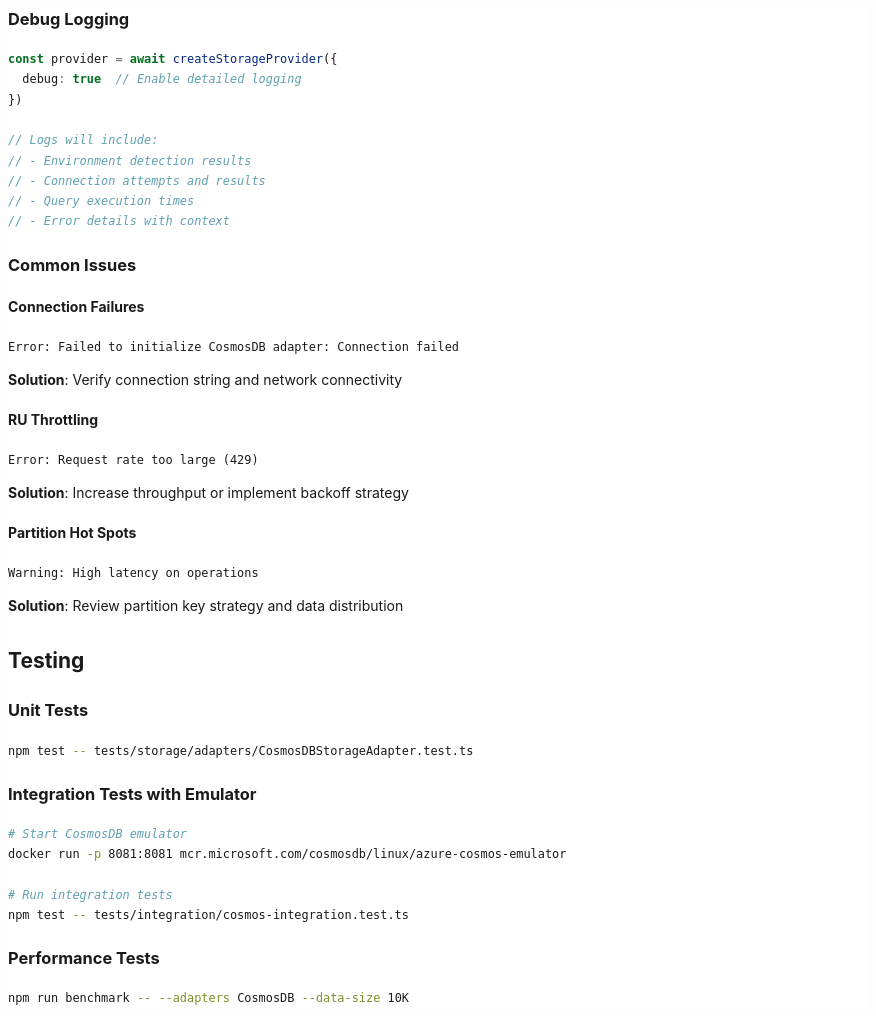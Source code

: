 ### Debug Logging

```typescript
const provider = await createStorageProvider({
  debug: true  // Enable detailed logging
})

// Logs will include:
// - Environment detection results
// - Connection attempts and results
// - Query execution times
// - Error details with context
```

### Common Issues

#### Connection Failures
```
Error: Failed to initialize CosmosDB adapter: Connection failed
```
**Solution**: Verify connection string and network connectivity

#### RU Throttling
```
Error: Request rate too large (429)
```
**Solution**: Increase throughput or implement backoff strategy

#### Partition Hot Spots
```
Warning: High latency on operations
```
**Solution**: Review partition key strategy and data distribution

## Testing

### Unit Tests
```bash
npm test -- tests/storage/adapters/CosmosDBStorageAdapter.test.ts
```

### Integration Tests with Emulator
```bash
# Start CosmosDB emulator
docker run -p 8081:8081 mcr.microsoft.com/cosmosdb/linux/azure-cosmos-emulator

# Run integration tests
npm test -- tests/integration/cosmos-integration.test.ts
```

### Performance Tests
```bash
npm run benchmark -- --adapters CosmosDB --data-size 10K
```
